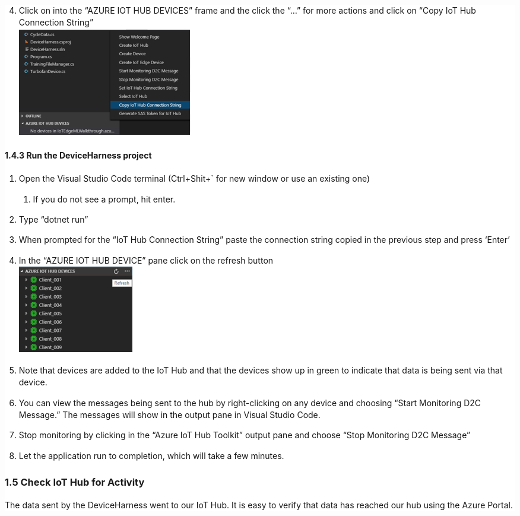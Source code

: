 4.  Click on into the “AZURE IOT HUB DEVICES” frame and the click the
    “…” for more actions and click on “Copy IoT Hub Connection
    String”  
    ![](media/tutorial-e2e-03-generate/03-generate-d.png)

#### 1.4.3 Run the DeviceHarness project

1.  Open the Visual Studio Code terminal (Ctrl+Shit+\` for new window or
    use an existing one)
    
    1.  If you do not see a prompt, hit enter.

2.  Type “dotnet run”

3.  When prompted for the “IoT Hub Connection String” paste the
    connection string copied in the previous step and press ‘Enter’

4.  In the “AZURE IOT HUB DEVICE” pane click on the refresh button  
    ![](media/tutorial-e2e-03-generate/03-generate-e.png)

5.  Note that devices are added to the IoT Hub and that the devices show
    up in green to indicate that data is being sent via that device.

6.  You can view the messages being sent to the hub by right-clicking on
    any device and choosing “Start Monitoring D2C Message.” The messages
    will show in the output pane in Visual Studio Code.

7.  Stop monitoring by clicking in the “Azure IoT Hub Toolkit” output
    pane and choose “Stop Monitoring D2C Message”

8.  Let the application run to completion, which will take a few
    minutes.

### 1.5 Check IoT Hub for Activity

The data sent by the DeviceHarness went to our IoT Hub. It is easy to
verify that data has reached our hub using the Azure Portal.
